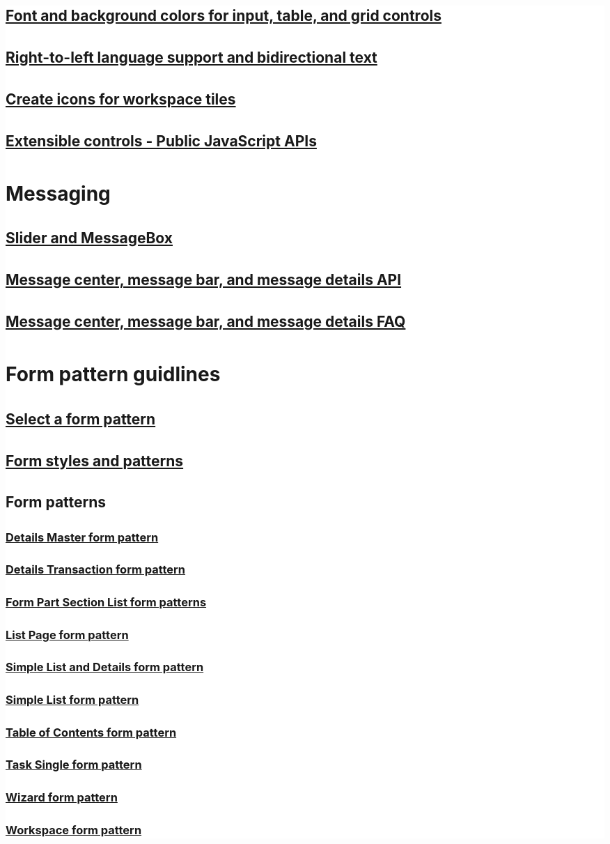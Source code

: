 ## [Font and background colors for input, table, and grid controls](user-interface\specify-color-font-background-controls.md)
## [Right-to-left language support and bidirectional text](user-interface\bidirectional-support.md)
## [Create icons for workspace tiles](user-interface\create-icons-workspace-tiles.md)
## [Extensible controls - Public JavaScript APIs](user-interface\public-javascript-apis.md)
# Messaging
## [Slider and MessageBox](user-interface\slider-messagebox.md)
## [Message center, message bar, and message details API](user-interface\messaging-api-center-bar-details.md)
## [Message center, message bar, and message details FAQ](user-interface\messaging-user.md)
# Form pattern guidlines
## [Select a form pattern](user-interface\select-form-pattern.md)
## [Form styles and patterns](user-interface\form-styles-patterns.md)
## Form patterns
### [Details Master form pattern](user-interface\details-master-form-pattern.md)
### [Details Transaction form pattern](user-interface\details-transaction-form-pattern.md)
### [Form Part Section List form patterns](user-interface\section-list-form-pattern.md)
### [List Page form pattern](user-interface\list-page-form-pattern.md)
### [Simple List and Details form pattern](user-interface\simple-list-details-form-pattern.md)
### [Simple List form pattern](user-interface\simple-list-form-pattern.md)
### [Table of Contents form pattern](user-interface\table-of-contents-form-pattern.md)
### [Task Single form pattern](user-interface\task-single-form-pattern.md)
### [Wizard form pattern](user-interface\wizard-form-pattern.md)
### [Workspace form pattern](user-interface\workspace-form-pattern.md)